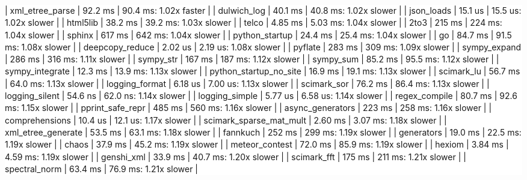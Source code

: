 | xml_etree_parse            | 92.2 ms                                                     | 90.4 ms: 1.02x faster                                                      |
| dulwich_log                | 40.1 ms                                                     | 40.8 ms: 1.02x slower                                                      |
| json_loads                 | 15.1 us                                                     | 15.5 us: 1.02x slower                                                      |
| html5lib                   | 38.2 ms                                                     | 39.2 ms: 1.03x slower                                                      |
| telco                      | 4.85 ms                                                     | 5.03 ms: 1.04x slower                                                      |
| 2to3                       | 215 ms                                                      | 224 ms: 1.04x slower                                                       |
| sphinx                     | 617 ms                                                      | 642 ms: 1.04x slower                                                       |
| python_startup             | 24.4 ms                                                     | 25.4 ms: 1.04x slower                                                      |
| go                         | 84.7 ms                                                     | 91.5 ms: 1.08x slower                                                      |
| deepcopy_reduce            | 2.02 us                                                     | 2.19 us: 1.08x slower                                                      |
| pyflate                    | 283 ms                                                      | 309 ms: 1.09x slower                                                       |
| sympy_expand               | 286 ms                                                      | 316 ms: 1.11x slower                                                       |
| sympy_str                  | 167 ms                                                      | 187 ms: 1.12x slower                                                       |
| sympy_sum                  | 85.2 ms                                                     | 95.5 ms: 1.12x slower                                                      |
| sympy_integrate            | 12.3 ms                                                     | 13.9 ms: 1.13x slower                                                      |
| python_startup_no_site     | 16.9 ms                                                     | 19.1 ms: 1.13x slower                                                      |
| scimark_lu                 | 56.7 ms                                                     | 64.0 ms: 1.13x slower                                                      |
| logging_format             | 6.18 us                                                     | 7.00 us: 1.13x slower                                                      |
| scimark_sor                | 76.2 ms                                                     | 86.4 ms: 1.13x slower                                                      |
| logging_silent             | 54.6 ns                                                     | 62.0 ns: 1.14x slower                                                      |
| logging_simple             | 5.77 us                                                     | 6.58 us: 1.14x slower                                                      |
| regex_compile              | 80.7 ms                                                     | 92.6 ms: 1.15x slower                                                      |
| pprint_safe_repr           | 485 ms                                                      | 560 ms: 1.16x slower                                                       |
| async_generators           | 223 ms                                                      | 258 ms: 1.16x slower                                                       |
| comprehensions             | 10.4 us                                                     | 12.1 us: 1.17x slower                                                      |
| scimark_sparse_mat_mult    | 2.60 ms                                                     | 3.07 ms: 1.18x slower                                                      |
| xml_etree_generate         | 53.5 ms                                                     | 63.1 ms: 1.18x slower                                                      |
| fannkuch                   | 252 ms                                                      | 299 ms: 1.19x slower                                                       |
| generators                 | 19.0 ms                                                     | 22.5 ms: 1.19x slower                                                      |
| chaos                      | 37.9 ms                                                     | 45.2 ms: 1.19x slower                                                      |
| meteor_contest             | 72.0 ms                                                     | 85.9 ms: 1.19x slower                                                      |
| hexiom                     | 3.84 ms                                                     | 4.59 ms: 1.19x slower                                                      |
| genshi_xml                 | 33.9 ms                                                     | 40.7 ms: 1.20x slower                                                      |
| scimark_fft                | 175 ms                                                      | 211 ms: 1.21x slower                                                       |
| spectral_norm              | 63.4 ms                                                     | 76.9 ms: 1.21x slower                                                      |